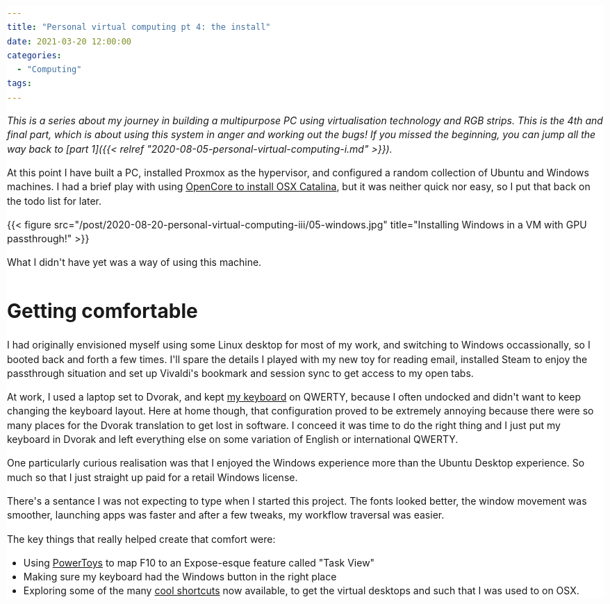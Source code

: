 ```yaml
---
title: "Personal virtual computing pt 4: the install"
date: 2021-03-20 12:00:00
categories:
  - "Computing"
tags:
---
```


_This is a series about my journey in building a multipurpose PC using virtualisation technology and RGB strips. This is the 4th and final part, which is about using this system in anger and working out the bugs! If you missed the beginning, you can jump all the way back to [part 1]({{< relref "2020-08-05-personal-virtual-computing-i.md" >}})._

At this point I have built a PC, installed Proxmox as the hypervisor, and configured a random collection of Ubuntu and Windows machines. I had a brief play with using [OpenCore to install OSX Catalina](https://www.nicksherlock.com/2020/04/installing-macos-catalina-on-proxmox-with-opencore/), but it was neither quick nor easy, so I put that back on the todo list for later.

{{< figure src="/post/2020-08-20-personal-virtual-computing-iii/05-windows.jpg" title="Installing Windows in a VM with GPU passthrough!" >}}

What I didn't have yet was a way of using this machine.

# Getting comfortable

I had originally envisioned myself using some Linux desktop for most of my work, and switching to Windows occassionally, so I booted back and forth a few times. I'll spare the details I played with my new toy for reading email, installed Steam to enjoy the passthrough situation and set up Vivaldi's bookmark and session sync to get access to my open tabs.

At work, I used a laptop set to Dvorak, and kept [my keyboard](https://kinesis-ergo.com/shop/advantage2/) on QWERTY, because I often undocked and didn't want to keep changing the keyboard layout. Here at home though, that configuration proved to be extremely annoying because there were so many places for the Dvorak translation to get lost in software. I conceed it was time to do the right thing and I just put my keyboard in Dvorak and left everything else on some variation of English or international QWERTY.

One particularly curious realisation was that I enjoyed the Windows experience more than the Ubuntu Desktop experience. So much so that I just straight up paid for a retail Windows license.

There's a sentance I was not expecting to type when I started this project. The fonts looked better, the window movement was smoother, launching apps was faster and after a few tweaks, my workflow traversal was easier.

The key things that really helped create that comfort were:

 * Using [PowerToys](https://docs.microsoft.com/en-us/windows/powertoys/) to map F10 to an Expose-esque feature called "Task View"
 * Making sure my keyboard had the Windows button in the right place
 * Exploring some of the many [cool shortcuts](https://support.microsoft.com/en-us/windows/windows-10-keyboard-shortcuts-3d444b08-3a00-abd6-67da-ecfc07e86b98) now available, to get the virtual desktops and such that I was used to on OSX.
